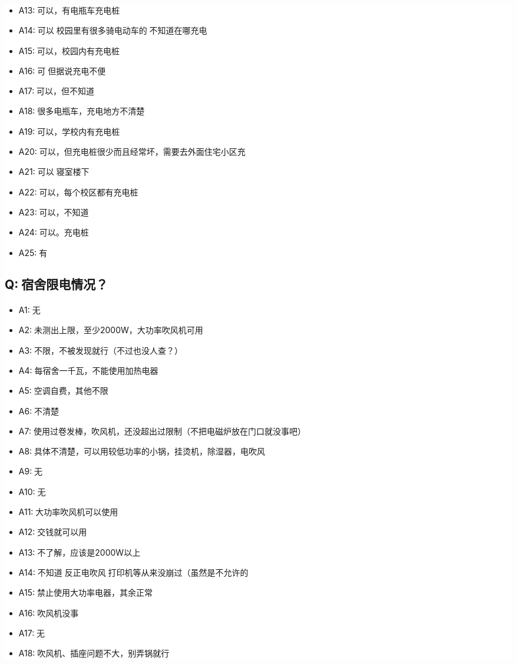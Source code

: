 - A13: 可以，有电瓶车充电桩

- A14: 可以   校园里有很多骑电动车的   不知道在哪充电

- A15: 可以，校园内有充电桩

- A16: 可 但据说充电不便

- A17: 可以，但不知道

- A18: 很多电瓶车，充电地方不清楚

- A19: 可以，学校内有充电桩

- A20: 可以，但充电桩很少而且经常坏，需要去外面住宅小区充

- A21: 可以 寝室楼下

- A22: 可以，每个校区都有充电桩

- A23: 可以，不知道

- A24: 可以。充电桩

- A25: 有

## Q: 宿舍限电情况？

- A1: 无

- A2: 未测出上限，至少2000W，大功率吹风机可用

- A3: 不限，不被发现就行（不过也没人查？）

- A4: 每宿舍一千瓦，不能使用加热电器

- A5: 空调自费，其他不限

- A6: 不清楚

- A7: 使用过卷发棒，吹风机，还没超出过限制（不把电磁炉放在门口就没事吧）

- A8: 具体不清楚，可以用较低功率的小锅，挂烫机，除湿器，电吹风

- A9: 无

- A10: 无

- A11: 大功率吹风机可以使用

- A12: 交钱就可以用

- A13: 不了解，应该是2000W以上

- A14: 不知道   反正电吹风  打印机等从来没崩过（虽然是不允许的

- A15: 禁止使用大功率电器，其余正常

- A16: 吹风机没事

- A17: 无

- A18: 吹风机、插座问题不大，别弄锅就行
